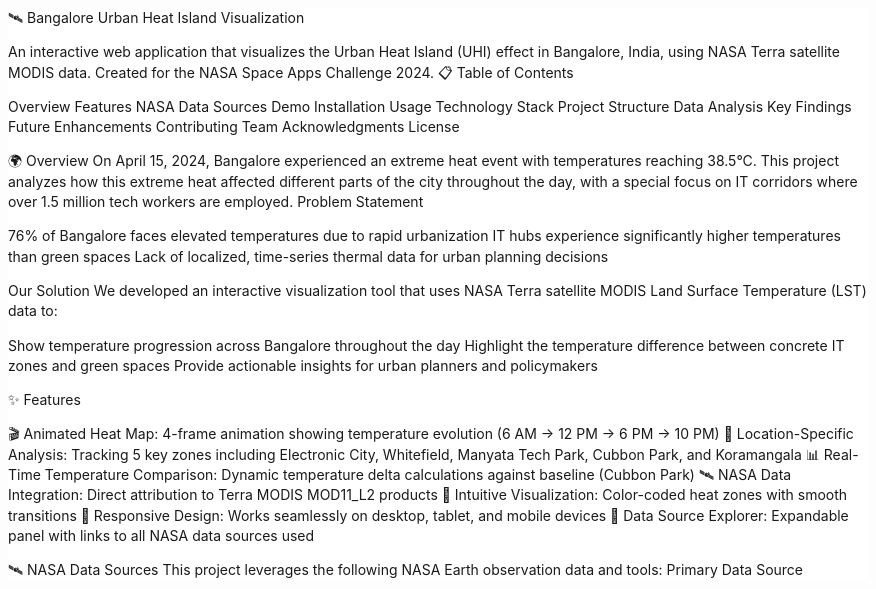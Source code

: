 🛰️ Bangalore Urban Heat Island Visualization

An interactive web application that visualizes the Urban Heat Island (UHI) effect in Bangalore, India, using NASA Terra satellite MODIS data. Created for the NASA Space Apps Challenge 2024.
📋 Table of Contents

Overview
Features
NASA Data Sources
Demo
Installation
Usage
Technology Stack
Project Structure
Data Analysis
Key Findings
Future Enhancements
Contributing
Team
Acknowledgments
License

🌍 Overview
On April 15, 2024, Bangalore experienced an extreme heat event with temperatures reaching 38.5°C. This project analyzes how this extreme heat affected different parts of the city throughout the day, with a special focus on IT corridors where over 1.5 million tech workers are employed.
Problem Statement

76% of Bangalore faces elevated temperatures due to rapid urbanization
IT hubs experience significantly higher temperatures than green spaces
Lack of localized, time-series thermal data for urban planning decisions

Our Solution
We developed an interactive visualization tool that uses NASA Terra satellite MODIS Land Surface Temperature (LST) data to:

Show temperature progression across Bangalore throughout the day
Highlight the temperature difference between concrete IT zones and green spaces
Provide actionable insights for urban planners and policymakers

✨ Features

🎬 Animated Heat Map: 4-frame animation showing temperature evolution (6 AM → 12 PM → 6 PM → 10 PM)
📍 Location-Specific Analysis: Tracking 5 key zones including Electronic City, Whitefield, Manyata Tech Park, Cubbon Park, and Koramangala
📊 Real-Time Temperature Comparison: Dynamic temperature delta calculations against baseline (Cubbon Park)
🛰️ NASA Data Integration: Direct attribution to Terra MODIS MOD11_L2 products
🎨 Intuitive Visualization: Color-coded heat zones with smooth transitions
📱 Responsive Design: Works seamlessly on desktop, tablet, and mobile devices
🔗 Data Source Explorer: Expandable panel with links to all NASA data sources used

🛰️ NASA Data Sources
This project leverages the following NASA Earth observation data and tools:
Primary Data Source
